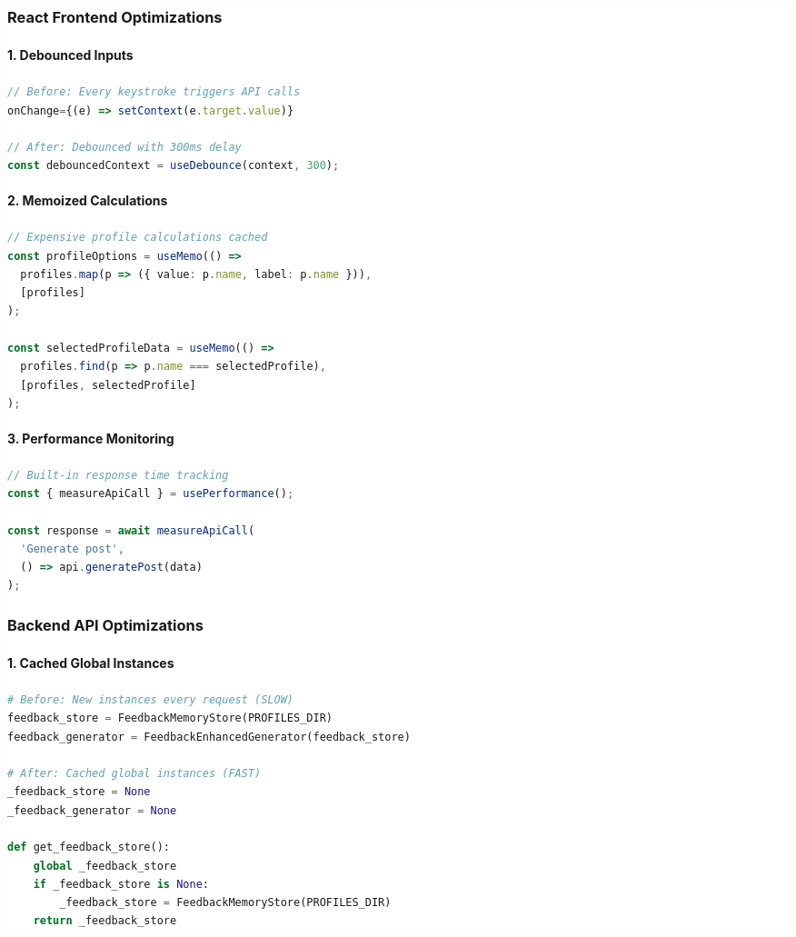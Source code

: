 ### React Frontend Optimizations

#### 1. Debounced Inputs
```typescript
// Before: Every keystroke triggers API calls
onChange={(e) => setContext(e.target.value)}

// After: Debounced with 300ms delay
const debouncedContext = useDebounce(context, 300);
```

#### 2. Memoized Calculations
```typescript
// Expensive profile calculations cached
const profileOptions = useMemo(() => 
  profiles.map(p => ({ value: p.name, label: p.name })), 
  [profiles]
);

const selectedProfileData = useMemo(() => 
  profiles.find(p => p.name === selectedProfile), 
  [profiles, selectedProfile]
);
```

#### 3. Performance Monitoring
```typescript
// Built-in response time tracking
const { measureApiCall } = usePerformance();

const response = await measureApiCall(
  'Generate post',
  () => api.generatePost(data)
);
```

### Backend API Optimizations

#### 1. Cached Global Instances
```python
# Before: New instances every request (SLOW)
feedback_store = FeedbackMemoryStore(PROFILES_DIR)
feedback_generator = FeedbackEnhancedGenerator(feedback_store)

# After: Cached global instances (FAST)
_feedback_store = None
_feedback_generator = None

def get_feedback_store():
    global _feedback_store
    if _feedback_store is None:
        _feedback_store = FeedbackMemoryStore(PROFILES_DIR)
    return _feedback_store
```
